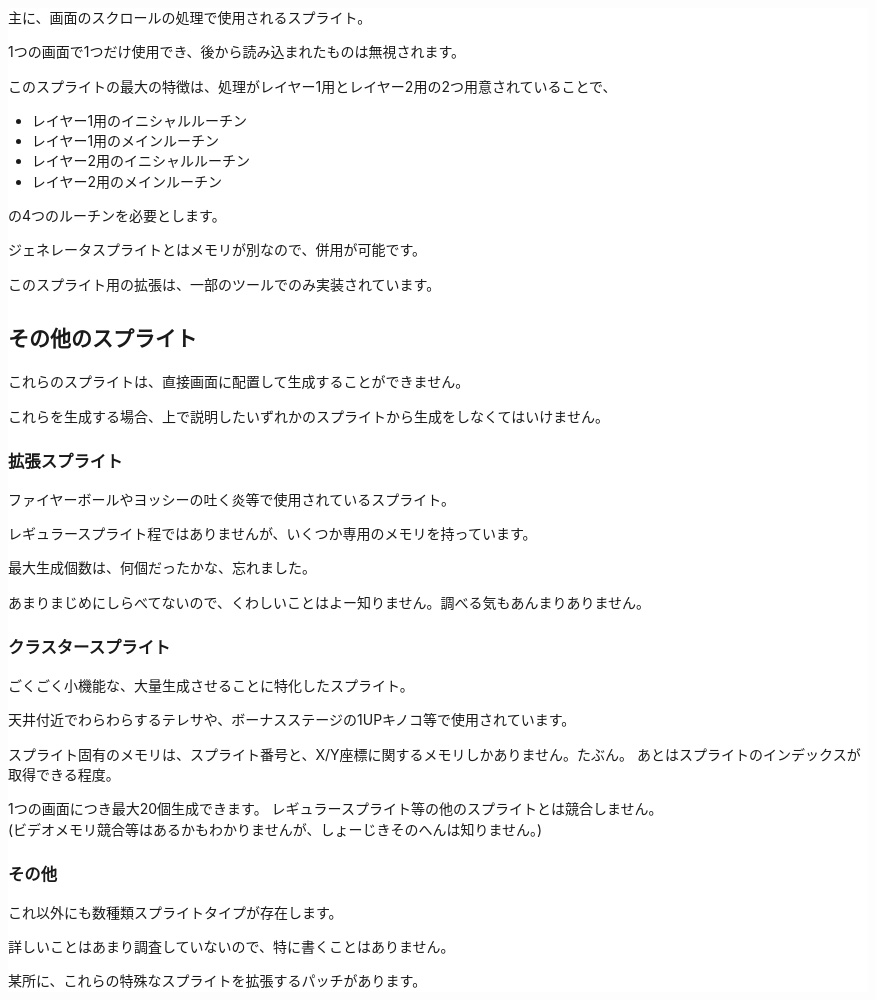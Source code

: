 主に、画面のスクロールの処理で使用されるスプライト。

1つの画面で1つだけ使用でき、後から読み込まれたものは無視されます。

このスプライトの最大の特徴は、処理がレイヤー1用とレイヤー2用の2つ用意されていることで、

  - レイヤー1用のイニシャルルーチン
  - レイヤー1用のメインルーチン
  - レイヤー2用のイニシャルルーチン
  - レイヤー2用のメインルーチン

の4つのルーチンを必要とします。


ジェネレータスプライトとはメモリが別なので、併用が可能です。


このスプライト用の拡張は、一部のツールでのみ実装されています。




## その他のスプライト

これらのスプライトは、直接画面に配置して生成することができません。

これらを生成する場合、上で説明したいずれかのスプライトから生成をしなくてはいけません。


### 拡張スプライト

ファイヤーボールやヨッシーの吐く炎等で使用されているスプライト。

レギュラースプライト程ではありませんが、いくつか専用のメモリを持っています。

最大生成個数は、何個だったかな、忘れました。

あまりまじめにしらべてないので、くわしいことはよー知りません。調べる気もあんまりありません。


### クラスタースプライト

ごくごく小機能な、大量生成させることに特化したスプライト。

天井付近でわらわらするテレサや、ボーナスステージの1UPキノコ等で使用されています。

スプライト固有のメモリは、スプライト番号と、X/Y座標に関するメモリしかありません。たぶん。
あとはスプライトのインデックスが取得できる程度。

1つの画面につき最大20個生成できます。
レギュラースプライト等の他のスプライトとは競合しません。  
(ビデオメモリ競合等はあるかもわかりませんが、しょーじきそのへんは知りません。)




### その他

これ以外にも数種類スプライトタイプが存在します。

詳しいことはあまり調査していないので、特に書くことはありません。

某所に、これらの特殊なスプライトを拡張するパッチがあります。

